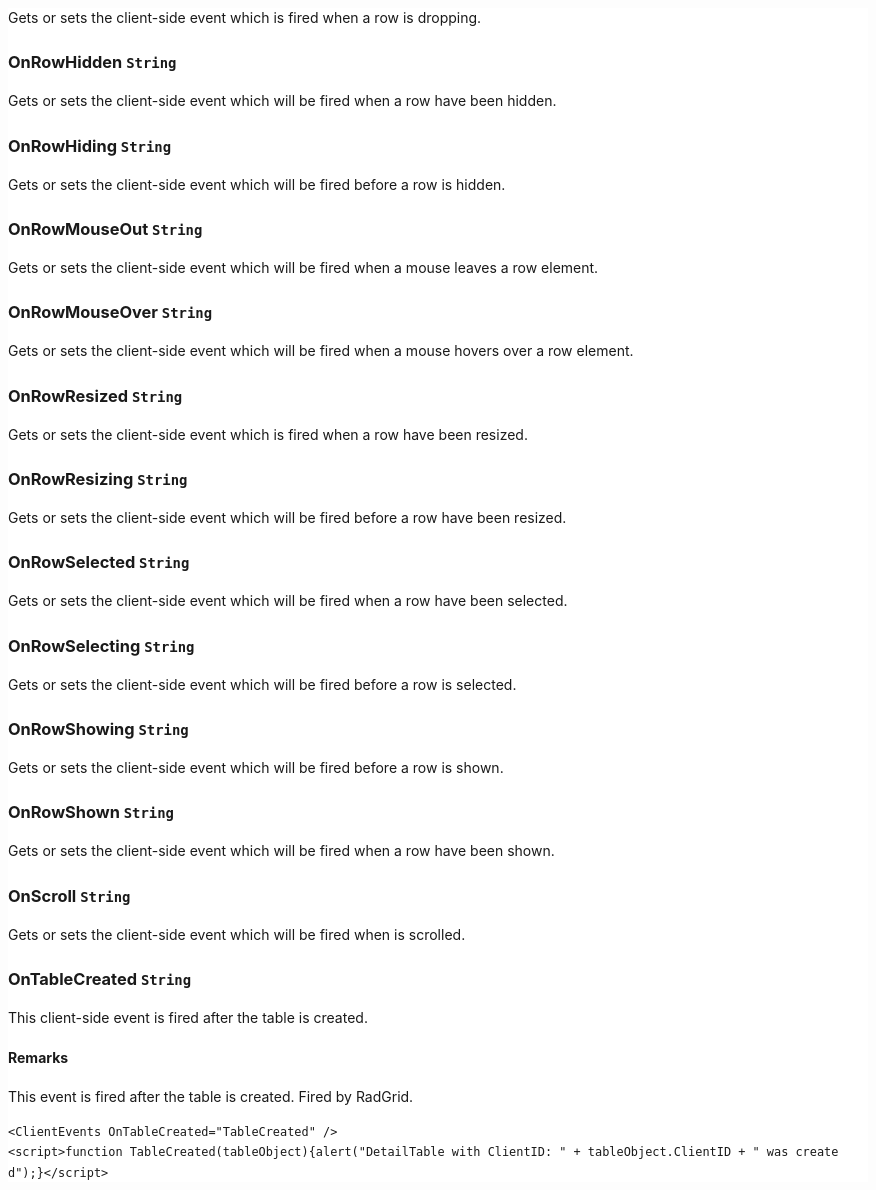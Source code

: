 Gets or sets the client-side event which is fired when a  row is dropping.

###  OnRowHidden `String`

Gets or sets the client-side event which will be fired when a row have been hidden.

###  OnRowHiding `String`

Gets or sets the client-side event which will be fired before a row is hidden.

###  OnRowMouseOut `String`

Gets or sets the client-side event which will be fired when a mouse leaves a row element.

###  OnRowMouseOver `String`

Gets or sets the client-side event which will be fired when a mouse hovers over a row element.

###  OnRowResized `String`

Gets or sets the client-side event which is fired when a row have been resized.

###  OnRowResizing `String`

Gets or sets the client-side event which will be fired before a row have been resized.

###  OnRowSelected `String`

Gets or sets the client-side event which will be fired when a row have been selected.

###  OnRowSelecting `String`

Gets or sets the client-side event which will be fired before a row is selected.

###  OnRowShowing `String`

Gets or sets the client-side event which will be fired before a row is shown.

###  OnRowShown `String`

Gets or sets the client-side event which will be fired when a row have been shown.

###  OnScroll `String`

Gets or sets the client-side event which will be fired when  is scrolled.

###  OnTableCreated `String`

This client-side event is fired after the table is created.

#### Remarks
This event is fired after the table is created. Fired by RadGrid. 
````ASPX
<ClientEvents OnTableCreated="TableCreated" /> 
<script>function TableCreated(tableObject){alert("DetailTable with ClientID: " + tableObject.ClientID + " was created");}</script>
````

